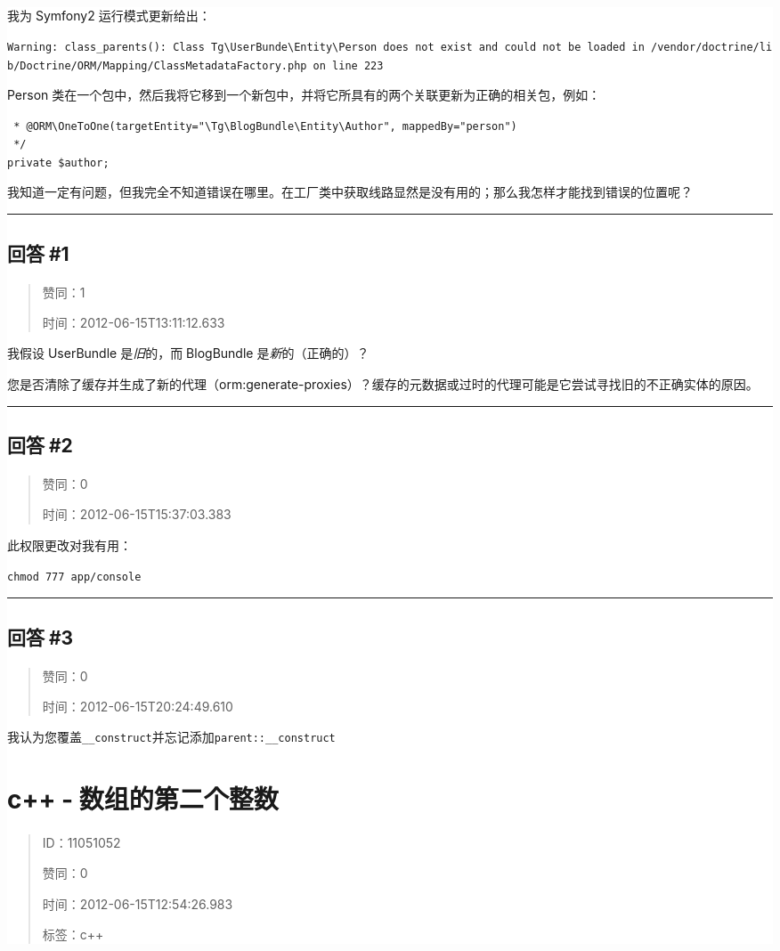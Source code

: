 我为 Symfony2 运行模式更新给出：

```
Warning: class_parents(): Class Tg\UserBunde\Entity\Person does not exist and could not be loaded in /vendor/doctrine/lib/Doctrine/ORM/Mapping/ClassMetadataFactory.php on line 223 
```

Person 类在一个包中，然后我将它移到一个新包中，并将它所具有的两个关联更新为正确的相关包，例如：

```
 * @ORM\OneToOne(targetEntity="\Tg\BlogBundle\Entity\Author", mappedBy="person")
 */
private $author; 
```

我知道一定有问题，但我完全不知道错误在哪里。在工厂类中获取线路显然是没有用的；那么我怎样才能找到错误的位置呢？

* * *

## 回答 #1

> 赞同：1
> 
> 时间：2012-06-15T13:11:12.633

我假设 UserBundle 是*旧*的，而 BlogBu​​ndle 是*新*的（正确的）？

您是否清除了缓存并生成了新的代理（orm:generate-proxies）？缓存的元数据或过时的代理可能是它尝试寻找旧的不正确实体的原因。

* * *

## 回答 #2

> 赞同：0
> 
> 时间：2012-06-15T15:37:03.383

此权限更改对我有用：

`chmod 777 app/console`

* * *

## 回答 #3

> 赞同：0
> 
> 时间：2012-06-15T20:24:49.610

我认为您覆盖`__construct`并忘记添加`parent::__construct`

# c++ - 数组的第二个整数

> ID：11051052
> 
> 赞同：0
> 
> 时间：2012-06-15T12:54:26.983
> 
> 标签：c++
